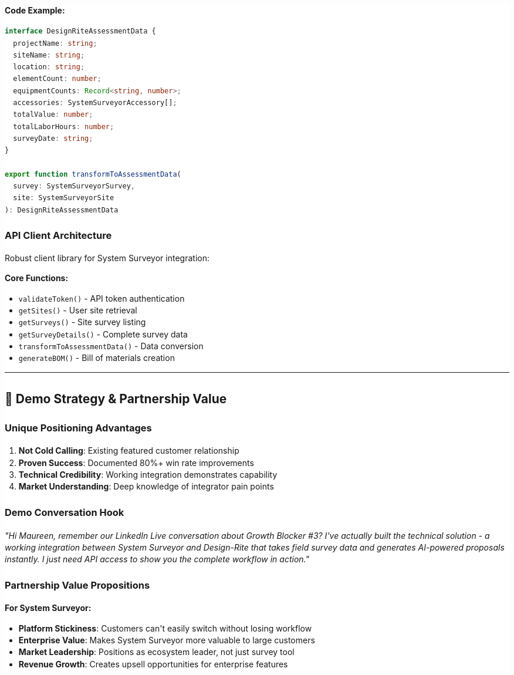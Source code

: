 **Code Example:**
```typescript
interface DesignRiteAssessmentData {
  projectName: string;
  siteName: string;
  location: string;
  elementCount: number;
  equipmentCounts: Record<string, number>;
  accessories: SystemSurveyorAccessory[];
  totalValue: number;
  totalLaborHours: number;
  surveyDate: string;
}

export function transformToAssessmentData(
  survey: SystemSurveyorSurvey,
  site: SystemSurveyorSite
): DesignRiteAssessmentData
```

### **API Client Architecture**
Robust client library for System Surveyor integration:

**Core Functions:**
- `validateToken()` - API token authentication
- `getSites()` - User site retrieval
- `getSurveys()` - Site survey listing
- `getSurveyDetails()` - Complete survey data
- `transformToAssessmentData()` - Data conversion
- `generateBOM()` - Bill of materials creation

---

## 🎪 **Demo Strategy & Partnership Value**

### **Unique Positioning Advantages**
1. **Not Cold Calling**: Existing featured customer relationship
2. **Proven Success**: Documented 80%+ win rate improvements
3. **Technical Credibility**: Working integration demonstrates capability
4. **Market Understanding**: Deep knowledge of integrator pain points

### **Demo Conversation Hook**
*"Hi Maureen, remember our LinkedIn Live conversation about Growth Blocker #3? I've actually built the technical solution - a working integration between System Surveyor and Design-Rite that takes field survey data and generates AI-powered proposals instantly. I just need API access to show you the complete workflow in action."*

### **Partnership Value Propositions**

**For System Surveyor:**
- **Platform Stickiness**: Customers can't easily switch without losing workflow
- **Enterprise Value**: Makes System Surveyor more valuable to large customers
- **Market Leadership**: Positions as ecosystem leader, not just survey tool
- **Revenue Growth**: Creates upsell opportunities for enterprise features
